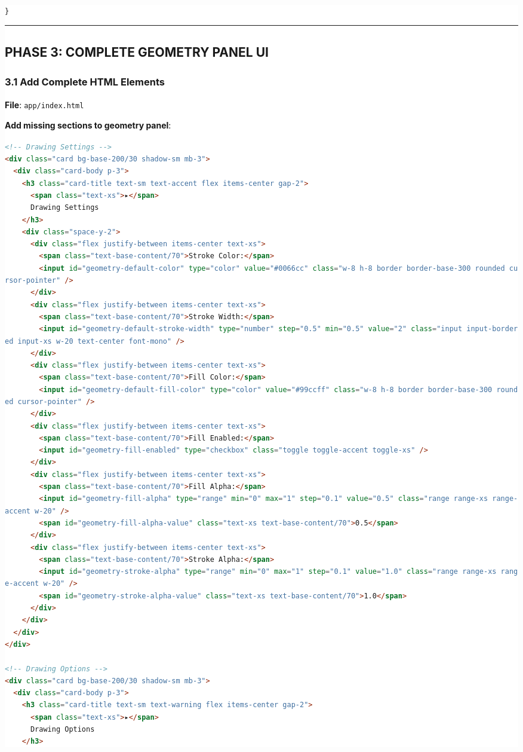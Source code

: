 ```typescript
}
```

---

## **PHASE 3: COMPLETE GEOMETRY PANEL UI**

### **3.1 Add Complete HTML Elements**

**File**: `app/index.html`

**Add missing sections to geometry panel**:
```html
<!-- Drawing Settings -->
<div class="card bg-base-200/30 shadow-sm mb-3">
  <div class="card-body p-3">
    <h3 class="card-title text-sm text-accent flex items-center gap-2">
      <span class="text-xs">▸</span>
      Drawing Settings
    </h3>
    <div class="space-y-2">
      <div class="flex justify-between items-center text-xs">
        <span class="text-base-content/70">Stroke Color:</span>
        <input id="geometry-default-color" type="color" value="#0066cc" class="w-8 h-8 border border-base-300 rounded cursor-pointer" />
      </div>
      <div class="flex justify-between items-center text-xs">
        <span class="text-base-content/70">Stroke Width:</span>
        <input id="geometry-default-stroke-width" type="number" step="0.5" min="0.5" value="2" class="input input-bordered input-xs w-20 text-center font-mono" />
      </div>
      <div class="flex justify-between items-center text-xs">
        <span class="text-base-content/70">Fill Color:</span>
        <input id="geometry-default-fill-color" type="color" value="#99ccff" class="w-8 h-8 border border-base-300 rounded cursor-pointer" />
      </div>
      <div class="flex justify-between items-center text-xs">
        <span class="text-base-content/70">Fill Enabled:</span>
        <input id="geometry-fill-enabled" type="checkbox" class="toggle toggle-accent toggle-xs" />
      </div>
      <div class="flex justify-between items-center text-xs">
        <span class="text-base-content/70">Fill Alpha:</span>
        <input id="geometry-fill-alpha" type="range" min="0" max="1" step="0.1" value="0.5" class="range range-xs range-accent w-20" />
        <span id="geometry-fill-alpha-value" class="text-xs text-base-content/70">0.5</span>
      </div>
      <div class="flex justify-between items-center text-xs">
        <span class="text-base-content/70">Stroke Alpha:</span>
        <input id="geometry-stroke-alpha" type="range" min="0" max="1" step="0.1" value="1.0" class="range range-xs range-accent w-20" />
        <span id="geometry-stroke-alpha-value" class="text-xs text-base-content/70">1.0</span>
      </div>
    </div>
  </div>
</div>

<!-- Drawing Options -->
<div class="card bg-base-200/30 shadow-sm mb-3">
  <div class="card-body p-3">
    <h3 class="card-title text-sm text-warning flex items-center gap-2">
      <span class="text-xs">▸</span>
      Drawing Options
    </h3>
```